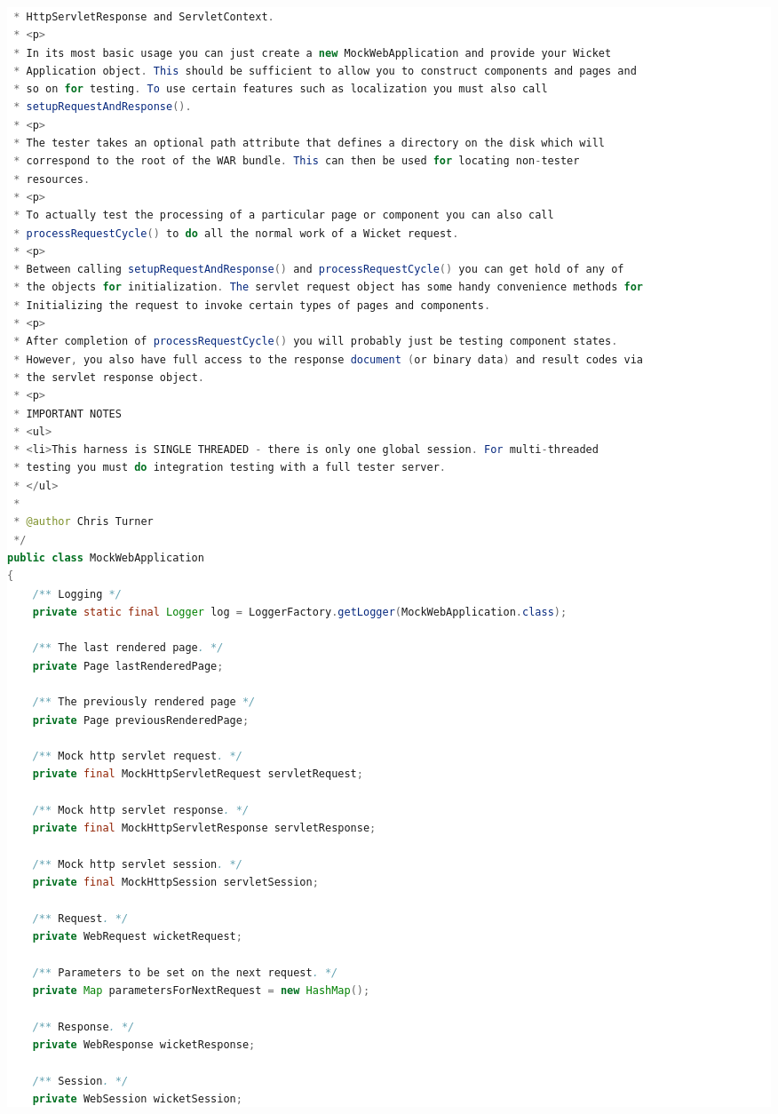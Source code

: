 ```java
 * HttpServletResponse and ServletContext.
 * <p>
 * In its most basic usage you can just create a new MockWebApplication and provide your Wicket
 * Application object. This should be sufficient to allow you to construct components and pages and
 * so on for testing. To use certain features such as localization you must also call
 * setupRequestAndResponse().
 * <p>
 * The tester takes an optional path attribute that defines a directory on the disk which will
 * correspond to the root of the WAR bundle. This can then be used for locating non-tester
 * resources.
 * <p>
 * To actually test the processing of a particular page or component you can also call
 * processRequestCycle() to do all the normal work of a Wicket request.
 * <p>
 * Between calling setupRequestAndResponse() and processRequestCycle() you can get hold of any of
 * the objects for initialization. The servlet request object has some handy convenience methods for
 * Initializing the request to invoke certain types of pages and components.
 * <p>
 * After completion of processRequestCycle() you will probably just be testing component states.
 * However, you also have full access to the response document (or binary data) and result codes via
 * the servlet response object.
 * <p>
 * IMPORTANT NOTES
 * <ul>
 * <li>This harness is SINGLE THREADED - there is only one global session. For multi-threaded
 * testing you must do integration testing with a full tester server.
 * </ul>
 * 
 * @author Chris Turner
 */
public class MockWebApplication
{
	/** Logging */
	private static final Logger log = LoggerFactory.getLogger(MockWebApplication.class);

	/** The last rendered page. */
	private Page lastRenderedPage;

	/** The previously rendered page */
	private Page previousRenderedPage;

	/** Mock http servlet request. */
	private final MockHttpServletRequest servletRequest;

	/** Mock http servlet response. */
	private final MockHttpServletResponse servletResponse;

	/** Mock http servlet session. */
	private final MockHttpSession servletSession;

	/** Request. */
	private WebRequest wicketRequest;

	/** Parameters to be set on the next request. */
	private Map parametersForNextRequest = new HashMap();

	/** Response. */
	private WebResponse wicketResponse;

	/** Session. */
	private WebSession wicketSession;
```